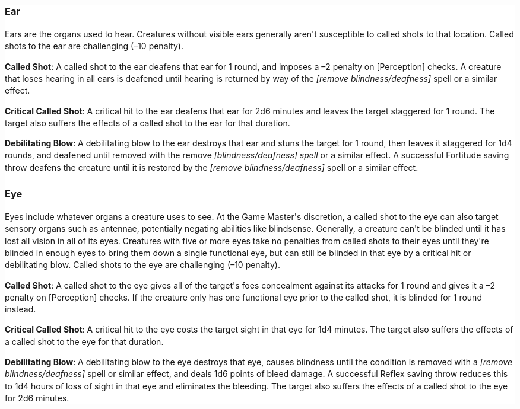 ### Ear

Ears are the organs used to hear. Creatures without visible ears
generally aren't susceptible to called shots to that location.
Called shots to the ear are challenging (–10 penalty).

**Called Shot**: A called shot to the ear deafens that ear for 1
round, and imposes a –2 penalty on [Perception] checks. A
creature that loses hearing in all ears is deafened until hearing
is returned by way of the *[remove blindness/deafness]* spell or
a similar effect.

**Critical Called Shot**: A critical hit to the ear deafens that
ear for 2d6 minutes and leaves the target staggered for 1 round.
The target also suffers the effects of a called shot to the ear
for that duration.

**Debilitating Blow**: A debilitating blow to the ear destroys
that ear and stuns the target for 1 round, then leaves it
staggered for 1d4 rounds, and deafened until removed with the
remove *[blindness/deafness] spell* or a similar effect. A
successful Fortitude saving throw deafens the creature until it
is restored by the *[remove blindness/deafness]* spell or a
similar effect.

### Eye

Eyes include whatever organs a creature uses to see. At the Game
Master's discretion, a called shot to the eye can also target
sensory organs such as antennae, potentially negating abilities
like blindsense. Generally, a creature can't be blinded until it
has lost all vision in all of its eyes. Creatures with five or
more eyes take no penalties from called shots to their eyes until
they're blinded in enough eyes to bring them down a single
functional eye, but can still be blinded in that eye by a
critical hit or debilitating blow. Called shots to the eye are
challenging (–10 penalty).

**Called Shot**: A called shot to the eye gives all of the
target's foes concealment against its attacks for 1 round and
gives it a –2 penalty on [Perception] checks. If the creature
only has one functional eye prior to the called shot, it is
blinded for 1 round instead.

**Critical Called Shot**: A critical hit to the eye costs the
target sight in that eye for 1d4 minutes. The target also suffers
the effects of a called shot to the eye for that duration.

**Debilitating Blow**: A debilitating blow to the eye destroys
that eye, causes blindness until the condition is removed with a
*[remove blindness/deafness]* spell or similar effect, and deals
1d6 points of bleed damage. A successful Reflex saving throw
reduces this to 1d4 hours of loss of sight in that eye and
eliminates the bleeding. The target also suffers the effects of a
called shot to the eye for 2d6 minutes.
